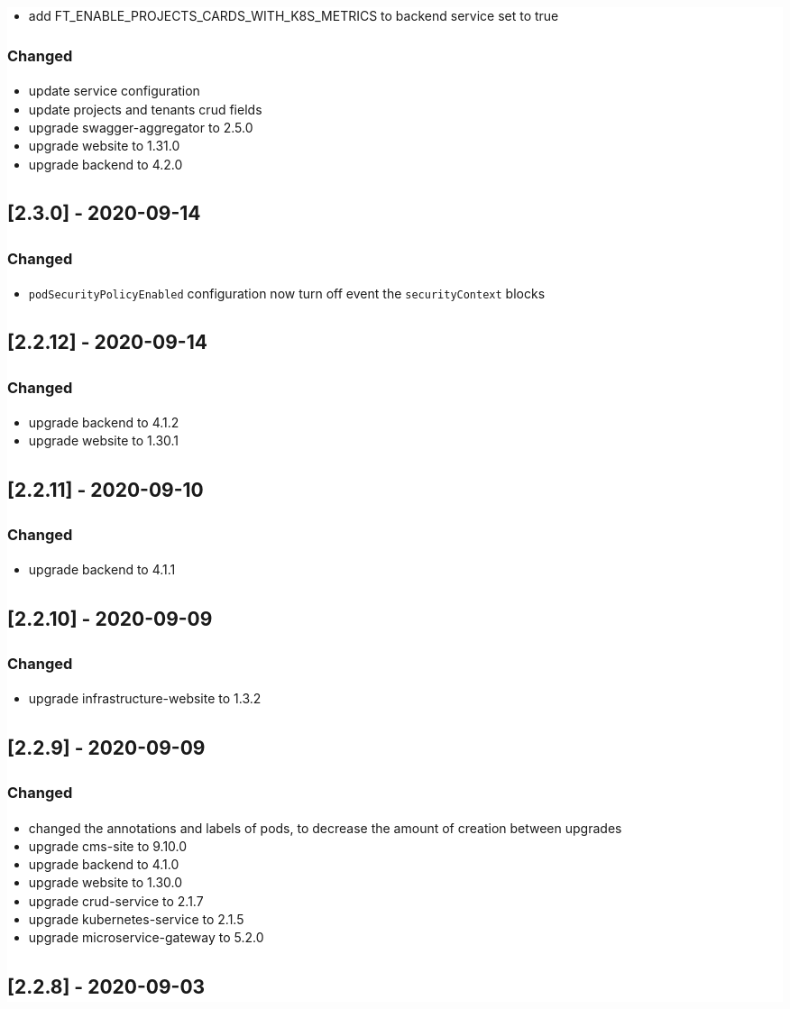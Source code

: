 - add FT_ENABLE_PROJECTS_CARDS_WITH_K8S_METRICS to backend service set to true

### Changed

- update service configuration
- update projects and tenants crud fields
- upgrade swagger-aggregator to 2.5.0
- upgrade website to 1.31.0
- upgrade backend to 4.2.0

## [2.3.0] - 2020-09-14

### Changed

- `podSecurityPolicyEnabled` configuration now turn off event the `securityContext` blocks

## [2.2.12] - 2020-09-14

### Changed

- upgrade backend to 4.1.2
- upgrade website to 1.30.1

## [2.2.11] - 2020-09-10

### Changed

- upgrade backend to 4.1.1

## [2.2.10] - 2020-09-09

### Changed

- upgrade infrastructure-website to 1.3.2

## [2.2.9] - 2020-09-09

### Changed

- changed the annotations and labels of pods, to decrease the amount of creation between
  upgrades
- upgrade cms-site to 9.10.0
- upgrade backend to 4.1.0
- upgrade website to 1.30.0
- upgrade crud-service to 2.1.7
- upgrade kubernetes-service to 2.1.5
- upgrade microservice-gateway to 5.2.0

## [2.2.8] - 2020-09-03


[Unreleased]: https://git.tools.mia-platform.eu/platform/devops/console-helm-chart/-/compare/v9.0.17-rc.1...main
[9.0.17-rc.1]: https://git.tools.mia-platform.eu/platform/devops/console-helm-chart/-/compare/v9.0.16...v9.0.17-rc.1
[9.0.16]: https://git.tools.mia-platform.eu/platform/devops/console-helm-chart/-/compare/v9.0.15...v9.0.16
[9.0.15]: https://git.tools.mia-platform.eu/platform/devops/console-helm-chart/-/compare/v9.0.14...v9.0.15
[9.0.14]: https://git.tools.mia-platform.eu/platform/devops/console-helm-chart/-/compare/v9.0.13...v9.0.14
[9.0.13]: https://git.tools.mia-platform.eu/platform/devops/console-helm-chart/-/compare/v9.0.12...v9.0.13
[9.0.12]: https://git.tools.mia-platform.eu/platform/devops/console-helm-chart/-/compare/v9.0.11...v9.0.12
[9.0.11]: https://git.tools.mia-platform.eu/platform/devops/console-helm-chart/-/compare/v9.0.10...v9.0.11
[9.0.10]: https://git.tools.mia-platform.eu/platform/devops/console-helm-chart/-/compare/v9.0.9...v9.0.10
[9.0.9]: https://git.tools.mia-platform.eu/platform/devops/console-helm-chart/-/compare/v9.0.8...v9.0.9
[9.0.8]: https://git.tools.mia-platform.eu/platform/devops/console-helm-chart/-/compare/v9.0.7...v9.0.8
[9.0.7]: https://git.tools.mia-platform.eu/platform/devops/console-helm-chart/-/compare/v9.0.6...v9.0.7
[9.0.6]: https://git.tools.mia-platform.eu/platform/devops/console-helm-chart/-/compare/v9.0.5...v9.0.6
[9.0.5]: https://git.tools.mia-platform.eu/platform/devops/console-helm-chart/-/compare/v9.0.4...v9.0.5
[9.0.4]: https://git.tools.mia-platform.eu/platform/devops/console-helm-chart/-/compare/v9.0.3...v9.0.4
[9.0.3]: https://git.tools.mia-platform.eu/platform/devops/console-helm-chart/-/compare/v9.0.2...v9.0.3
[9.0.2]: https://git.tools.mia-platform.eu/platform/devops/console-helm-chart/-/compare/v9.0.1...v9.0.2
[9.0.1]: https://git.tools.mia-platform.eu/platform/devops/console-helm-chart/-/compare/v9.0.0...v9.0.1
[9.0.0]: https://git.tools.mia-platform.eu/platform/devops/console-helm-chart/-/compare/v8.3.7...v9.0.0
[8.3.7]: https://git.tools.mia-platform.eu/platform/devops/console-helm-chart/-/compare/v8.3.6...v8.3.7
[8.3.6]: https://git.tools.mia-platform.eu/platform/devops/console-helm-chart/-/compare/v8.3.5...v8.3.6
[8.3.5]: https://git.tools.mia-platform.eu/platform/devops/console-helm-chart/-/compare/v8.3.4...v8.3.5
[8.3.4]: https://git.tools.mia-platform.eu/platform/devops/console-helm-chart/-/compare/v8.3.3...v8.3.4
[8.3.3]: https://git.tools.mia-platform.eu/platform/devops/console-helm-chart/-/compare/v8.3.2...v8.3.3
[8.3.2]: https://git.tools.mia-platform.eu/platform/devops/console-helm-chart/-/compare/v8.3.1...v8.3.2
[8.3.1]: https://git.tools.mia-platform.eu/platform/devops/console-helm-chart/-/compare/v8.3.0...v8.3.1
[8.3.0]: https://git.tools.mia-platform.eu/platform/devops/console-helm-chart/-/compare/v8.2.22...v8.3.0
[8.2.22]: https://git.tools.mia-platform.eu/platform/devops/console-helm-chart/-/compare/v8.2.21...v8.2.22
[8.2.21]: https://git.tools.mia-platform.eu/platform/devops/console-helm-chart/-/compare/v8.2.20...v8.2.21
[8.2.20]: https://git.tools.mia-platform.eu/platform/devops/console-helm-chart/-/compare/v8.2.19...v8.2.20
[8.2.19]: https://git.tools.mia-platform.eu/platform/devops/console-helm-chart/-/compare/v8.2.18...v8.2.19
[8.2.18]: https://git.tools.mia-platform.eu/platform/devops/console-helm-chart/-/compare/v8.2.17...v8.2.18
[8.2.17]: https://git.tools.mia-platform.eu/platform/devops/console-helm-chart/-/compare/v8.2.16...v8.2.17
[8.2.16]: https://git.tools.mia-platform.eu/platform/devops/console-helm-chart/-/compare/v8.2.15...v8.2.16
[8.2.15]: https://git.tools.mia-platform.eu/platform/devops/console-helm-chart/-/compare/v8.2.14...v8.2.15
[8.2.14]: https://git.tools.mia-platform.eu/platform/devops/console-helm-chart/-/compare/v8.2.13...v8.2.14
[8.2.13]: https://git.tools.mia-platform.eu/platform/devops/console-helm-chart/-/compare/v8.2.12...v8.2.13
[8.2.12]: https://git.tools.mia-platform.eu/platform/devops/console-helm-chart/-/compare/v8.2.11...v8.2.12
[8.2.11]: https://git.tools.mia-platform.eu/platform/devops/console-helm-chart/-/compare/v8.2.10...v8.2.11
[8.2.10]: https://git.tools.mia-platform.eu/platform/devops/console-helm-chart/-/compare/v8.2.9...v8.2.10
[8.2.9]: https://git.tools.mia-platform.eu/platform/devops/console-helm-chart/-/compare/v8.2.8...v8.2.9
[8.2.8]: https://git.tools.mia-platform.eu/platform/devops/console-helm-chart/-/compare/v8.2.7...v8.2.8
[8.2.7]: https://git.tools.mia-platform.eu/platform/devops/console-helm-chart/-/compare/v8.2.6...v8.2.7
[8.2.6]: https://git.tools.mia-platform.eu/platform/devops/console-helm-chart/-/compare/v8.2.5...v8.2.6
[8.2.5]: https://git.tools.mia-platform.eu/platform/devops/console-helm-chart/-/compare/v8.2.4...v8.2.5
[8.2.4]: https://git.tools.mia-platform.eu/platform/devops/console-helm-chart/-/compare/v8.2.3...v8.2.4
[8.2.3]: https://git.tools.mia-platform.eu/platform/devops/console-helm-chart/-/compare/v8.2.2...v8.2.3
[8.2.2]: https://git.tools.mia-platform.eu/platform/devops/console-helm-chart/-/compare/v8.2.1...v8.2.2
[8.2.1]: https://git.tools.mia-platform.eu/platform/devops/console-helm-chart/-/compare/v8.2.0...v8.2.1
[8.2.0]: https://git.tools.mia-platform.eu/platform/devops/console-helm-chart/-/compare/v8.1.14...v8.2.0
[8.1.14]: https://git.tools.mia-platform.eu/platform/devops/console-helm-chart/-/compare/v8.1.13...v8.1.14
[8.1.13]: https://git.tools.mia-platform.eu/platform/devops/console-helm-chart/-/compare/v8.1.12...v8.1.13
[8.1.12]: https://git.tools.mia-platform.eu/platform/devops/console-helm-chart/-/compare/v8.1.11...v8.1.12
[8.1.11]: https://git.tools.mia-platform.eu/platform/devops/console-helm-chart/-/compare/v8.1.10...v8.1.11
[8.1.10]: https://git.tools.mia-platform.eu/platform/devops/console-helm-chart/-/compare/v8.1.9...v8.1.10
[8.1.9]: https://git.tools.mia-platform.eu/platform/devops/console-helm-chart/-/compare/v8.1.8...v8.1.9
[8.1.8]: https://git.tools.mia-platform.eu/platform/devops/console-helm-chart/-/compare/v8.1.7...v8.1.8
[8.1.7]: https://git.tools.mia-platform.eu/platform/devops/console-helm-chart/-/compare/v8.1.6...v8.1.7
[8.1.6]: https://git.tools.mia-platform.eu/platform/devops/console-helm-chart/-/compare/v8.1.5...v8.1.6
[8.1.5]: https://git.tools.mia-platform.eu/platform/devops/console-helm-chart/-/compare/v8.1.4...v8.1.5
[8.1.4]: https://git.tools.mia-platform.eu/platform/devops/console-helm-chart/-/compare/v8.1.3...v8.1.4
[8.1.3]: https://git.tools.mia-platform.eu/platform/devops/console-helm-chart/-/compare/v8.1.2...v8.1.3
[8.1.2]: https://git.tools.mia-platform.eu/platform/devops/console-helm-chart/-/compare/v8.1.1...v8.1.2
[8.1.1]: https://git.tools.mia-platform.eu/platform/devops/console-helm-chart/-/compare/v8.1.0...v8.1.1
[8.1.0]: https://git.tools.mia-platform.eu/platform/devops/console-helm-chart/-/compare/v8.0.21...v8.1.0
[8.0.22]: https://git.tools.mia-platform.eu/platform/devops/console-helm-chart/-/compare/v8.0.21...v8.0.22
[8.0.21]: https://git.tools.mia-platform.eu/platform/devops/console-helm-chart/-/compare/v8.0.20...v8.0.21
[8.0.20]: https://git.tools.mia-platform.eu/platform/devops/console-helm-chart/-/compare/v8.0.19...v8.0.20
[8.0.19]: https://git.tools.mia-platform.eu/platform/devops/console-helm-chart/-/compare/v8.0.18...v8.0.19
[8.0.18]: https://git.tools.mia-platform.eu/platform/devops/console-helm-chart/-/compare/v8.0.17...v8.0.18
[8.0.17]: https://git.tools.mia-platform.eu/platform/devops/console-helm-chart/-/compare/v8.0.16...v8.0.17
[8.0.16]: https://git.tools.mia-platform.eu/platform/devops/console-helm-chart/-/compare/v8.0.15...v8.0.16
[8.0.15]: https://git.tools.mia-platform.eu/platform/devops/console-helm-chart/-/compare/v8.0.14...v8.0.15
[8.0.14]: https://git.tools.mia-platform.eu/platform/devops/console-helm-chart/-/compare/v8.0.13...v8.0.14
[8.0.13]: https://git.tools.mia-platform.eu/platform/devops/console-helm-chart/-/compare/v8.0.12...v8.0.13
[8.0.12]: https://git.tools.mia-platform.eu/platform/devops/console-helm-chart/-/compare/v8.0.11...v8.0.12
[8.0.11]: https://git.tools.mia-platform.eu/platform/devops/console-helm-chart/-/compare/v8.0.10...v8.0.11
[8.0.10]: https://git.tools.mia-platform.eu/platform/devops/console-helm-chart/-/compare/v8.0.9...v8.0.10
[8.0.9]: https://git.tools.mia-platform.eu/platform/devops/console-helm-chart/-/compare/v8.0.8...v8.0.9
[8.0.8]: https://git.tools.mia-platform.eu/platform/devops/console-helm-chart/-/compare/v8.0.7...v8.0.8
[8.0.7]: https://git.tools.mia-platform.eu/platform/devops/console-helm-chart/-/compare/v8.0.6...v8.0.7
[8.0.6]: https://git.tools.mia-platform.eu/platform/devops/console-helm-chart/-/compare/v8.0.5...v8.0.6
[8.0.5]: https://git.tools.mia-platform.eu/platform/devops/console-helm-chart/-/compare/v8.0.4...v8.0.5
[8.0.4]: https://git.tools.mia-platform.eu/platform/devops/console-helm-chart/-/compare/v8.0.3...v8.0.4
[8.0.3]: https://git.tools.mia-platform.eu/platform/devops/console-helm-chart/-/compare/v8.0.2...v8.0.3
[8.0.2]: https://git.tools.mia-platform.eu/platform/devops/console-helm-chart/-/compare/v8.0.1...v8.0.2
[8.0.1]: https://git.tools.mia-platform.eu/platform/devops/console-helm-chart/-/compare/v8.0.0...v8.0.1
[8.0.0]: https://git.tools.mia-platform.eu/platform/devops/console-helm-chart/-/compare/v7.3.1...v8.0.0
[7.3.1]: https://git.tools.mia-platform.eu/platform/devops/console-helm-chart/-/compare/v7.3.0...v7.3.1
[7.3.0]: https://git.tools.mia-platform.eu/platform/devops/console-helm-chart/-/compare/v7.2.4...v7.3.0
[7.2.4]: https://git.tools.mia-platform.eu/platform/devops/console-helm-chart/-/compare/v7.2.3...v7.2.4
[7.2.3]: https://git.tools.mia-platform.eu/platform/devops/console-helm-chart/-/compare/v7.2.2...v7.2.3
[7.2.2]: https://git.tools.mia-platform.eu/platform/devops/console-helm-chart/-/compare/v7.2.1...v7.2.2
[7.2.1]: https://git.tools.mia-platform.eu/platform/devops/console-helm-chart/-/compare/v7.2.0...v7.2.1
[7.2.0]: https://git.tools.mia-platform.eu/platform/devops/console-helm-chart/-/compare/v7.1.4...v7.2.0
[7.1.4]: https://git.tools.mia-platform.eu/platform/devops/console-helm-chart/-/compare/v7.1.3...v7.1.4
[7.1.3]: https://git.tools.mia-platform.eu/platform/devops/console-helm-chart/-/compare/v7.1.2...v7.1.3
[7.1.2]: https://git.tools.mia-platform.eu/platform/devops/console-helm-chart/-/compare/v7.1.1...v7.1.2
[7.1.1]: https://git.tools.mia-platform.eu/platform/devops/console-helm-chart/-/compare/v7.1.0...v7.1.1
[7.1.0]: https://git.tools.mia-platform.eu/platform/devops/console-helm-chart/-/compare/v7.0.2...v7.1.0
[7.0.2]: https://git.tools.mia-platform.eu/platform/devops/console-helm-chart/-/compare/v7.0.1...v7.0.2
[7.0.1]: https://git.tools.mia-platform.eu/platform/devops/console-helm-chart/-/compare/v7.0.0...v7.0.1
[7.0.0]: https://git.tools.mia-platform.eu/platform/devops/console-helm-chart/-/compare/v6.1.10...v7.0.0
[6.1.10]: https://git.tools.mia-platform.eu/platform/devops/console-helm-chart/-/compare/v6.1.9...v6.1.10
[6.1.9]: https://git.tools.mia-platform.eu/platform/devops/console-helm-chart/-/compare/v6.1.8...v6.1.9
[6.1.8]: https://git.tools.mia-platform.eu/platform/devops/console-helm-chart/-/compare/v6.1.7...v6.1.8
[6.1.7]: https://git.tools.mia-platform.eu/platform/devops/console-helm-chart/-/compare/v6.1.6...v6.1.7
[6.1.6]: https://git.tools.mia-platform.eu/platform/devops/console-helm-chart/-/compare/v6.1.5...v6.1.6
[6.1.5]: https://git.tools.mia-platform.eu/platform/devops/console-helm-chart/-/compare/v6.1.4...v6.1.5
[6.1.4]: https://git.tools.mia-platform.eu/platform/devops/console-helm-chart/-/compare/v6.1.3...v6.1.4
[6.1.3]: https://git.tools.mia-platform.eu/platform/devops/console-helm-chart/-/compare/v6.1.2...v6.1.3
[6.1.2]: https://git.tools.mia-platform.eu/platform/devops/console-helm-chart/-/compare/v6.1.1...v6.1.2
[6.1.1]: https://git.tools.mia-platform.eu/platform/devops/console-helm-chart/-/compare/v6.1.0...v6.1.1
[6.1.0]: https://git.tools.mia-platform.eu/platform/devops/console-helm-chart/-/compare/v6.0.6...v6.1.0
[6.0.6]: https://git.tools.mia-platform.eu/platform/devops/console-helm-chart/-/compare/v6.0.5...v6.0.6
[6.0.5]: https://git.tools.mia-platform.eu/platform/devops/console-helm-chart/-/compare/v6.0.4...v6.0.5
[6.0.4]: https://git.tools.mia-platform.eu/platform/devops/console-helm-chart/-/compare/v6.0.3...v6.0.4
[6.0.3]: https://git.tools.mia-platform.eu/platform/devops/console-helm-chart/-/compare/v6.0.2...v6.0.3
[6.0.2]: https://git.tools.mia-platform.eu/platform/devops/console-helm-chart/-/compare/v6.0.1...v6.0.2
[6.0.1]: https://git.tools.mia-platform.eu/platform/devops/console-helm-chart/-/compare/v6.0.0...v6.0.1
[6.0.0]: https://git.tools.mia-platform.eu/platform/devops/console-helm-chart/-/compare/v5.13.9...v6.0.0
[5.13.9]: https://git.tools.mia-platform.eu/platform/devops/console-helm-chart/-/compare/v5.13.8...v5.13.9
[5.13.8]: https://git.tools.mia-platform.eu/platform/devops/console-helm-chart/-/compare/v5.13.7...v5.13.8
[5.13.7]: https://git.tools.mia-platform.eu/platform/devops/console-helm-chart/-/compare/v5.13.6...v5.13.7
[5.13.6]: https://git.tools.mia-platform.eu/platform/devops/console-helm-chart/-/compare/v5.13.5...v5.13.6
[5.13.5]: https://git.tools.mia-platform.eu/platform/devops/console-helm-chart/-/compare/v5.13.4...v5.13.5
[5.13.4]: https://git.tools.mia-platform.eu/platform/devops/console-helm-chart/-/compare/v5.13.3...v5.13.4
[5.13.3]: https://git.tools.mia-platform.eu/platform/devops/console-helm-chart/-/compare/v5.13.2...v5.13.3
[5.13.2]: https://git.tools.mia-platform.eu/platform/devops/console-helm-chart/-/compare/v5.13.1...v5.13.2
[5.13.1]: https://git.tools.mia-platform.eu/platform/devops/console-helm-chart/-/compare/v5.13.0...v5.13.1
[5.13.0]: https://git.tools.mia-platform.eu/platform/devops/console-helm-chart/-/compare/v5.12.4...v5.13.0
[5.12.4]: https://git.tools.mia-platform.eu/platform/devops/console-helm-chart/-/compare/v5.12.3...v5.12.4
[5.12.3]: https://git.tools.mia-platform.eu/platform/devops/console-helm-chart/-/compare/v5.12.2...v5.12.3
[5.12.2]: https://git.tools.mia-platform.eu/platform/devops/console-helm-chart/-/compare/v5.12.1...v5.12.2
[5.12.1]: https://git.tools.mia-platform.eu/platform/devops/console-helm-chart/-/compare/v5.12.0...v5.12.1
[5.12.0]: https://git.tools.mia-platform.eu/platform/devops/console-helm-chart/-/compare/v5.11.15...v5.12.0
[5.11.15]: https://git.tools.mia-platform.eu/platform/devops/console-helm-chart/-/compare/v5.11.14...v5.11.15
[5.11.14]: https://git.tools.mia-platform.eu/platform/devops/console-helm-chart/-/compare/v5.11.13...v5.11.14
[5.11.13]: https://git.tools.mia-platform.eu/platform/devops/console-helm-chart/-/compare/v5.11.12...v5.11.13
[5.11.12]: https://git.tools.mia-platform.eu/platform/devops/console-helm-chart/-/compare/v5.11.11...v5.11.12
[5.11.11]: https://git.tools.mia-platform.eu/platform/devops/console-helm-chart/-/compare/v5.11.10...v5.11.11
[5.11.10]: https://git.tools.mia-platform.eu/platform/devops/console-helm-chart/-/compare/v5.11.9...v5.11.10
[5.11.9]: https://git.tools.mia-platform.eu/platform/devops/console-helm-chart/-/compare/v5.11.8...v5.11.9
[5.11.8]: https://git.tools.mia-platform.eu/platform/devops/console-helm-chart/-/compare/v5.11.7...v5.11.8
[5.11.7]: https://git.tools.mia-platform.eu/platform/devops/console-helm-chart/-/compare/v5.11.6...v5.11.7
[5.11.6]: https://git.tools.mia-platform.eu/platform/devops/console-helm-chart/-/compare/v5.11.5...v5.11.6
[5.11.5]: https://git.tools.mia-platform.eu/platform/devops/console-helm-chart/-/compare/v5.11.4...v5.11.5
[5.11.4]: https://git.tools.mia-platform.eu/platform/devops/console-helm-chart/-/compare/v5.11.3...v5.11.4
[5.11.3]: https://git.tools.mia-platform.eu/platform/devops/console-helm-chart/-/compare/v5.11.2...v5.11.3
[5.11.2]: https://git.tools.mia-platform.eu/platform/devops/console-helm-chart/-/compare/v5.11.1...v5.11.2
[5.11.1]: https://git.tools.mia-platform.eu/platform/devops/console-helm-chart/-/compare/v5.11.0...v5.11.1
[5.11.0]: https://git.tools.mia-platform.eu/platform/devops/console-helm-chart/-/compare/v5.10.0...v5.11.0
[5.10.0]: https://git.tools.mia-platform.eu/platform/devops/console-helm-chart/-/compare/v5.9.1...v5.10.0
[5.9.1]: https://git.tools.mia-platform.eu/platform/devops/console-helm-chart/-/compare/v5.9.0...v5.9.1
[5.9.0]: https://git.tools.mia-platform.eu/platform/devops/console-helm-chart/-/compare/v5.8.4...v5.9.0
[5.8.4]: https://git.tools.mia-platform.eu/platform/devops/console-helm-chart/-/compare/v5.8.3...v5.8.4
[5.8.3]: https://git.tools.mia-platform.eu/platform/devops/console-helm-chart/-/compare/v5.8.2...v5.8.3
[5.8.2]: https://git.tools.mia-platform.eu/platform/devops/console-helm-chart/-/compare/v5.8.1...v5.8.2
[5.8.1]: https://git.tools.mia-platform.eu/platform/devops/console-helm-chart/-/compare/v5.8.0...v5.8.1
[5.8.0]: https://git.tools.mia-platform.eu/platform/devops/console-helm-chart/-/compare/v5.7.3...v5.8.0
[5.7.3]: https://git.tools.mia-platform.eu/platform/devops/console-helm-chart/-/compare/v5.7.2...v5.7.3
[5.7.2]: https://git.tools.mia-platform.eu/platform/devops/console-helm-chart/-/compare/v5.7.1...v5.7.2
[5.7.1]: https://git.tools.mia-platform.eu/platform/devops/console-helm-chart/-/compare/v5.7.0...v5.7.1
[5.7.0]: https://git.tools.mia-platform.eu/platform/devops/console-helm-chart/-/compare/v5.6.7...v5.7.0
[5.6.7]: https://git.tools.mia-platform.eu/platform/devops/console-helm-chart/-/compare/v5.6.6...v5.6.7
[5.6.6]: https://git.tools.mia-platform.eu/platform/devops/console-helm-chart/-/compare/v5.6.5...v5.6.6
[5.6.5]: https://git.tools.mia-platform.eu/platform/devops/console-helm-chart/-/compare/v5.6.4...v5.6.5
[5.6.4]: https://git.tools.mia-platform.eu/platform/devops/console-helm-chart/-/compare/v5.6.3...v5.6.4
[5.6.3]: https://git.tools.mia-platform.eu/platform/devops/console-helm-chart/-/compare/v5.6.2...v5.6.3
[5.6.2]: https://git.tools.mia-platform.eu/platform/devops/console-helm-chart/-/compare/v5.6.1...v5.6.2
[5.6.1]: https://git.tools.mia-platform.eu/platform/devops/console-helm-chart/-/compare/v5.6.0...v5.6.1
[5.6.0]: https://git.tools.mia-platform.eu/platform/devops/console-helm-chart/-/compare/v5.5.3...v5.6.0
[5.5.3]: https://git.tools.mia-platform.eu/platform/devops/console-helm-chart/-/compare/v5.5.2...v5.5.3
[5.5.2]: https://git.tools.mia-platform.eu/platform/devops/console-helm-chart/-/compare/v5.5.1...v5.5.2
[5.5.1]: https://git.tools.mia-platform.eu/platform/devops/console-helm-chart/-/compare/v5.5.0...v5.5.1
[5.5.0]: https://git.tools.mia-platform.eu/platform/devops/console-helm-chart/-/compare/v5.4.7...v5.5.0
[5.4.7]: https://git.tools.mia-platform.eu/platform/devops/console-helm-chart/-/compare/v5.4.6...v5.4.7
[5.4.6]: https://git.tools.mia-platform.eu/platform/devops/console-helm-chart/-/compare/v5.4.5...v5.4.6
[5.4.5]: https://git.tools.mia-platform.eu/platform/devops/console-helm-chart/-/compare/v5.4.4...v5.4.5
[5.4.4]: https://git.tools.mia-platform.eu/platform/devops/console-helm-chart/-/compare/v5.4.3...v5.4.4
[5.4.3]: https://git.tools.mia-platform.eu/platform/devops/console-helm-chart/-/compare/v5.4.2...v5.4.3
[5.4.2]: https://git.tools.mia-platform.eu/platform/devops/console-helm-chart/-/compare/v5.4.1...v5.4.2
[5.4.1]: https://git.tools.mia-platform.eu/platform/devops/console-helm-chart/-/compare/v5.4.0...v5.4.1
[5.4.0]: https://git.tools.mia-platform.eu/platform/devops/console-helm-chart/-/compare/v5.3.1...v5.4.0
[5.3.1]: https://git.tools.mia-platform.eu/platform/devops/console-helm-chart/-/compare/v5.3.0...v5.3.1
[5.3.0]: https://git.tools.mia-platform.eu/platform/devops/console-helm-chart/-/compare/v5.2.2...v5.3.0
[5.2.2]: https://git.tools.mia-platform.eu/platform/devops/console-helm-chart/-/compare/v5.2.1...v5.2.2
[5.2.1]: https://git.tools.mia-platform.eu/platform/devops/console-helm-chart/-/compare/v5.2.0...v5.2.1
[5.2.0]: https://git.tools.mia-platform.eu/platform/devops/console-helm-chart/-/compare/v5.1.0...v5.2.0
[5.1.0]: https://git.tools.mia-platform.eu/platform/devops/console-helm-chart/-/compare/v5.0.5...v5.1.0
[5.0.5]: https://git.tools.mia-platform.eu/platform/devops/console-helm-chart/-/compare/v5.0.4...v5.0.5
[5.0.4]: https://git.tools.mia-platform.eu/platform/devops/console-helm-chart/-/compare/v5.0.3...v5.0.4
[5.0.3]: https://git.tools.mia-platform.eu/platform/devops/console-helm-chart/-/compare/v5.0.2...v5.0.3
[5.0.2]: https://git.tools.mia-platform.eu/platform/devops/console-helm-chart/-/compare/v5.0.1...v5.0.2
[5.0.1]: https://git.tools.mia-platform.eu/platform/devops/console-helm-chart/-/compare/v5.0.0...v5.0.1
[5.0.0]: https://git.tools.mia-platform.eu/platform/devops/console-helm-chart/-/compare/v4.4.6...v5.0.0
[4.4.6]: https://git.tools.mia-platform.eu/platform/devops/console-helm-chart/-/compare/v4.4.5...v4.4.6
[4.4.5]: https://git.tools.mia-platform.eu/platform/devops/console-helm-chart/-/compare/v4.4.4...v4.4.5
[4.4.4]: https://git.tools.mia-platform.eu/platform/devops/console-helm-chart/-/compare/v4.4.3...v4.4.4
[4.4.3]: https://git.tools.mia-platform.eu/platform/devops/console-helm-chart/-/compare/v4.4.2...v4.4.3
[4.4.2]: https://git.tools.mia-platform.eu/platform/devops/console-helm-chart/-/compare/v4.4.1...v4.4.2
[4.4.1]: https://git.tools.mia-platform.eu/platform/devops/console-helm-chart/-/compare/v4.4.0...v4.4.1
[4.4.0]: https://git.tools.mia-platform.eu/platform/devops/console-helm-chart/-/compare/v4.3.3...v4.4.0
[4.3.3]: https://git.tools.mia-platform.eu/platform/devops/console-helm-chart/-/compare/v4.3.2...v4.3.3
[4.3.2]: https://git.tools.mia-platform.eu/platform/devops/console-helm-chart/-/compare/v4.3.1...v4.3.2
[4.3.1]: https://git.tools.mia-platform.eu/platform/devops/console-helm-chart/-/compare/v4.3.0...v4.3.1
[4.3.0]: https://git.tools.mia-platform.eu/platform/devops/console-helm-chart/-/compare/v4.2.4...v4.3.0
[4.2.4]: https://git.tools.mia-platform.eu/platform/devops/console-helm-chart/-/compare/v4.2.3...v4.2.4
[4.2.3]: https://git.tools.mia-platform.eu/platform/devops/console-helm-chart/-/compare/v4.2.2...v4.2.3
[4.2.2]: https://git.tools.mia-platform.eu/platform/devops/console-helm-chart/-/compare/v4.2.1...v4.2.2
[4.2.1]: https://git.tools.mia-platform.eu/platform/devops/console-helm-chart/-/compare/v4.2.0...v4.2.1
[4.2.0]: https://git.tools.mia-platform.eu/platform/devops/console-helm-chart/-/compare/v4.1.1...v4.2.0
[4.1.1]: https://git.tools.mia-platform.eu/platform/devops/console-helm-chart/-/compare/v4.1.0...v4.1.1
[4.1.0]: https://git.tools.mia-platform.eu/platform/devops/console-helm-chart/-/compare/v4.0.2...v4.1.0
[4.0.2]: https://git.tools.mia-platform.eu/platform/devops/console-helm-chart/-/compare/v4.0.1...v4.0.2
[4.0.1]: https://git.tools.mia-platform.eu/platform/devops/console-helm-chart/-/compare/v4.0.0...v4.0.1
[4.0.0]: https://git.tools.mia-platform.eu/platform/devops/console-helm-chart/-/compare/v3.12.7...v4.0.0
[3.12.7]: https://git.tools.mia-platform.eu/platform/devops/console-helm-chart/-/compare/v3.12.6...v3.12.7
[3.12.6]: https://git.tools.mia-platform.eu/platform/devops/console-helm-chart/-/compare/v3.12.5...v3.12.6
[3.12.5]: https://git.tools.mia-platform.eu/platform/devops/console-helm-chart/-/compare/v3.12.4...v3.12.5
[3.12.4]: https://git.tools.mia-platform.eu/platform/devops/console-helm-chart/-/compare/v3.12.2...v3.12.4
[3.12.2]: https://git.tools.mia-platform.eu/platform/devops/console-helm-chart/-/compare/v3.12.1...v3.12.2
[3.12.1]: https://git.tools.mia-platform.eu/platform/devops/console-helm-chart/-/compare/v3.12.0...v3.12.1
[3.12.0]: https://git.tools.mia-platform.eu/platform/devops/console-helm-chart/-/compare/v3.11.7...v3.12.0
[3.11.7]: https://git.tools.mia-platform.eu/platform/devops/console-helm-chart/-/compare/v3.11.6...v3.11.7
[3.11.6]: https://git.tools.mia-platform.eu/platform/devops/console-helm-chart/-/compare/v3.11.5...v3.11.6
[3.11.5]: https://git.tools.mia-platform.eu/platform/devops/console-helm-chart/-/compare/v3.11.4...v3.11.5
[3.11.4]: https://git.tools.mia-platform.eu/platform/devops/console-helm-chart/-/compare/v3.11.3...v3.11.4
[3.11.3]: https://git.tools.mia-platform.eu/platform/devops/console-helm-chart/-/compare/v3.11.2...v3.11.3
[3.11.2]: https://git.tools.mia-platform.eu/platform/devops/console-helm-chart/-/compare/v3.11.1...v3.11.2
[3.11.1]: https://git.tools.mia-platform.eu/platform/devops/console-helm-chart/-/compare/v3.11.0...v3.11.1
[3.11.0]: https://git.tools.mia-platform.eu/platform/devops/console-helm-chart/-/compare/v3.10.1...v3.11.0
[3.10.1]: https://git.tools.mia-platform.eu/platform/devops/console-helm-chart/-/compare/v3.10.0...v3.10.1
[3.10.0]: https://git.tools.mia-platform.eu/platform/devops/console-helm-chart/-/compare/v3.9.1...v3.10.0
[3.9.0]: https://git.tools.mia-platform.eu/platform/devops/console-helm-chart/-/compare/v3.9.0...v3.9.1
[3.9.0]: https://git.tools.mia-platform.eu/platform/devops/console-helm-chart/-/compare/v3.8.3...v3.9.0
[3.8.3]: https://git.tools.mia-platform.eu/platform/devops/console-helm-chart/-/compare/v3.8.2...v3.8.3
[3.8.2]: https://git.tools.mia-platform.eu/platform/devops/console-helm-chart/-/compare/v3.8.1...v3.8.2
[3.8.1]: https://git.tools.mia-platform.eu/platform/devops/console-helm-chart/-/compare/v3.8.0...v3.8.1
[3.8.0]: https://git.tools.mia-platform.eu/platform/devops/console-helm-chart/-/compare/v3.7.7...v3.8.0
[3.7.7]: https://git.tools.mia-platform.eu/platform/devops/console-helm-chart/-/compare/v3.7.6...v3.7.7
[3.7.6]: https://git.tools.mia-platform.eu/platform/devops/console-helm-chart/-/compare/v3.7.5...v3.7.6
[3.7.5]: https://git.tools.mia-platform.eu/platform/devops/console-helm-chart/-/compare/v3.7.4...v3.7.5
[3.7.4]: https://git.tools.mia-platform.eu/platform/devops/console-helm-chart/-/compare/v3.7.3...v3.7.4
[3.7.3]: https://git.tools.mia-platform.eu/platform/devops/console-helm-chart/-/compare/v3.7.2...v3.7.3
[3.7.2]: https://git.tools.mia-platform.eu/platform/devops/console-helm-chart/-/compare/v3.7.1...v3.7.2
[3.7.1]: https://git.tools.mia-platform.eu/platform/devops/console-helm-chart/-/compare/v3.7.0...v3.7.1
[3.7.0]: https://git.tools.mia-platform.eu/platform/devops/console-helm-chart/-/compare/v3.6.1...v3.7.0
[3.6.1]: https://git.tools.mia-platform.eu/platform/devops/console-helm-chart/-/compare/v3.6.0...v3.6.1
[3.6.0]: https://git.tools.mia-platform.eu/platform/devops/console-helm-chart/-/compare/v3.5.5...v3.6.0
[3.5.5]: https://git.tools.mia-platform.eu/platform/devops/console-helm-chart/-/compare/v3.5.4...v3.5.5
[3.5.4]: https://git.tools.mia-platform.eu/platform/devops/console-helm-chart/-/compare/v3.5.3...v3.5.4
[3.5.3]: https://git.tools.mia-platform.eu/platform/devops/console-helm-chart/-/compare/v3.5.2...v3.5.3
[3.5.2]: https://git.tools.mia-platform.eu/platform/devops/console-helm-chart/-/compare/v3.5.1...v3.5.2
[3.5.1]: https://git.tools.mia-platform.eu/platform/devops/console-helm-chart/-/compare/v3.5.0...v3.5.1
[3.5.0]: https://git.tools.mia-platform.eu/platform/devops/console-helm-chart/-/compare/v3.4.2...v3.5.0
[3.4.2]: https://git.tools.mia-platform.eu/platform/devops/console-helm-chart/-/compare/v3.4.1..v3.4.2
[3.4.1]: https://git.tools.mia-platform.eu/platform/devops/console-helm-chart/-/compare/v3.4.0...v3.4.1
[3.4.0]: https://git.tools.mia-platform.eu/platform/devops/console-helm-chart/-/compare/v3.3.0...v3.4.0
[3.3.0]: https://git.tools.mia-platform.eu/platform/devops/console-helm-chart/-/compare/v3.2.1...v3.3.0
[3.2.1]: https://git.tools.mia-platform.eu/platform/devops/console-helm-chart/-/compare/v3.2.0...v3.2.1
[3.2.0]: https://git.tools.mia-platform.eu/platform/devops/console-helm-chart/-/compare/v3.1.8...v3.2.0
[3.1.8]: https://git.tools.mia-platform.eu/platform/devops/console-helm-chart/-/compare/v3.1.7...v3.1.8
[3.1.7]: https://git.tools.mia-platform.eu/platform/devops/console-helm-chart/-/compare/v3.1.6...v3.1.7
[3.1.6]: https://git.tools.mia-platform.eu/platform/devops/console-helm-chart/-/compare/v3.1.5...v3.1.6
[3.1.5]: https://git.tools.mia-platform.eu/platform/devops/console-helm-chart/-/compare/v3.1.4...v3.1.5
[3.1.4]: https://git.tools.mia-platform.eu/platform/devops/console-helm-chart/-/compare/v3.1.3...v3.1.4
[3.1.3]: https://git.tools.mia-platform.eu/platform/devops/console-helm-chart/-/compare/v3.1.2...v3.1.3
[3.1.2]: https://git.tools.mia-platform.eu/platform/devops/console-helm-chart/-/compare/v3.1.1...v3.1.2
[3.1.1]: https://git.tools.mia-platform.eu/platform/devops/console-helm-chart/-/compare/v3.1.0...v3.1.1
[3.1.0]: https://git.tools.mia-platform.eu/platform/devops/console-helm-chart/-/compare/v3.0.16...v3.1.0
[3.0.16]: https://git.tools.mia-platform.eu/platform/devops/console-helm-chart/-/compare/v3.0.15...v3.0.16
[3.0.15]: https://git.tools.mia-platform.eu/platform/devops/console-helm-chart/-/compare/v3.0.14...v3.0.15
[3.0.14]: https://git.tools.mia-platform.eu/platform/devops/console-helm-chart/-/compare/v3.0.13...v3.0.14
[3.0.13]: https://git.tools.mia-platform.eu/platform/devops/console-helm-chart/-/compare/v3.0.12...v3.0.13
[3.0.12]: https://git.tools.mia-platform.eu/platform/devops/console-helm-chart/-/compare/v3.0.11...v3.0.12
[3.0.11]: https://git.tools.mia-platform.eu/platform/devops/console-helm-chart/-/compare/v3.0.10...v3.0.11
[3.0.10]: https://git.tools.mia-platform.eu/platform/devops/console-helm-chart/-/compare/v3.0.9...v3.0.10
[3.0.9]: https://git.tools.mia-platform.eu/platform/devops/console-helm-chart/-/compare/v3.0.8...v3.0.9
[3.0.8]: https://git.tools.mia-platform.eu/platform/devops/console-helm-chart/-/compare/v3.0.7...v3.0.8
[3.0.7]: https://git.tools.mia-platform.eu/platform/devops/console-helm-chart/-/compare/v3.0.6...v3.0.7
[3.0.6]: https://git.tools.mia-platform.eu/platform/devops/console-helm-chart/-/compare/v3.0.5...v3.0.6
[3.0.5]: https://git.tools.mia-platform.eu/platform/devops/console-helm-chart/-/compare/v3.0.4...v3.0.5
[3.0.4]: https://git.tools.mia-platform.eu/platform/devops/console-helm-chart/-/compare/v3.0.3...v3.0.4
[3.0.3]: https://git.tools.mia-platform.eu/platform/devops/console-helm-chart/-/compare/v3.0.2...v3.0.3
[3.0.2]: https://git.tools.mia-platform.eu/platform/devops/console-helm-chart/-/compare/v3.0.1...v3.0.2
[3.0.1]: https://git.tools.mia-platform.eu/platform/devops/console-helm-chart/-/compare/v3.0.0...v3.0.1
[3.0.0]: https://git.tools.mia-platform.eu/platform/devops/console-helm-chart/-/compare/v2.4.8...v3.0.0
[2.4.8]: https://git.tools.mia-platform.eu/platform/devops/console-helm-chart/-/compare/v2.4.7...v2.4.8
[2.4.7]: https://git.tools.mia-platform.eu/platform/devops/console-helm-chart/-/compare/v2.4.6...v2.4.7
[2.4.6]: https://git.tools.mia-platform.eu/platform/devops/console-helm-chart/-/compare/v2.4.5...v2.4.6
[2.4.5]: https://git.tools.mia-platform.eu/platform/devops/console-helm-chart/-/compare/v2.4.4...v2.4.5